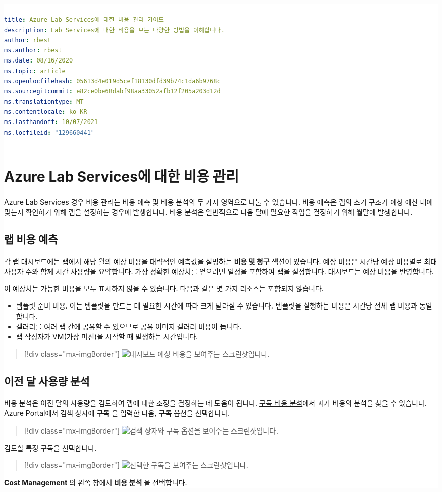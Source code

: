 ```yaml
---
title: Azure Lab Services에 대한 비용 관리 가이드
description: Lab Services에 대한 비용을 보는 다양한 방법을 이해합니다.
author: rbest
ms.author: rbest
ms.date: 08/16/2020
ms.topic: article
ms.openlocfilehash: 05613d4e019d5cef18130dfd39b74c1da6b9768c
ms.sourcegitcommit: e82ce0be68dabf98aa33052afb12f205a203d12d
ms.translationtype: MT
ms.contentlocale: ko-KR
ms.lasthandoff: 10/07/2021
ms.locfileid: "129660441"
---
```

# <a name="cost-management-for-azure-lab-services"></a>Azure Lab Services에 대한 비용 관리

Azure Lab Services 경우 비용 관리는 비용 예측 및 비용 분석의 두 가지 영역으로 나눌 수 있습니다. 비용 예측은 랩의 초기 구조가 예상 예산 내에 맞는지 확인하기 위해 랩을 설정하는 경우에 발생합니다. 비용 분석은 일반적으로 다음 달에 필요한 작업을 결정하기 위해 월말에 발생합니다.

## <a name="estimate-the-lab-costs"></a>랩 비용 예측

각 랩 대시보드에는 랩에서 해당 월의 예상 비용을 대략적인 예측값을 설명하는 **비용 및 청구** 섹션이 있습니다. 예상 비용은 시간당 예상 비용별로 최대 사용자 수와 함께 시간 사용량을 요약합니다. 가장 정확한 예상치를 얻으려면 [일정](how-to-create-schedules.md)을 포함하여 랩을 설정합니다. 대시보드는 예상 비용을 반영합니다.

이 예상치는 가능한 비용을 모두 표시하지 않을 수 있습니다. 다음과 같은 몇 가지 리소스는 포함되지 않습니다.

- 템플릿 준비 비용. 이는 템플릿을 만드는 데 필요한 시간에 따라 크게 달라질 수 있습니다. 템플릿을 실행하는 비용은 시간당 전체 랩 비용과 동일합니다.
- 갤러리를 여러 랩 간에 공유할 수 있으므로 [공유 이미지 갤러리 ](how-to-use-shared-image-gallery.md) 비용이 듭니다.
- 랩 작성자가 VM(가상 머신)을 시작할 때 발생하는 시간입니다.

> [!div class="mx-imgBorder"]
> ![대시보드 예상 비용을 보여주는 스크린샷입니다.](./media/cost-management-guide/dashboard-cost-estimation.png)

## <a name="analyze-the-previous-months-usage"></a>이전 달 사용량 분석

비용 분석은 이전 달의 사용량을 검토하여 랩에 대한 조정을 결정하는 데 도움이 됩니다. [구독 비용 분석](../cost-management-billing/costs/quick-acm-cost-analysis.md)에서 과거 비용의 분석을 찾을 수 있습니다. Azure Portal에서 검색 상자에 **구독** 을 입력한 다음, **구독** 옵션을 선택합니다.

> [!div class="mx-imgBorder"]
> ![검색 상자와 구독 옵션을 보여주는 스크린샷입니다.](./media/cost-management-guide/subscription-search.png)

검토할 특정 구독을 선택합니다.

> [!div class="mx-imgBorder"]
> ![선택한 구독을 보여주는 스크린샷입니다.](./media/cost-management-guide/subscription-select.png)

**Cost Management** 의 왼쪽 창에서 **비용 분석** 을 선택합니다.
